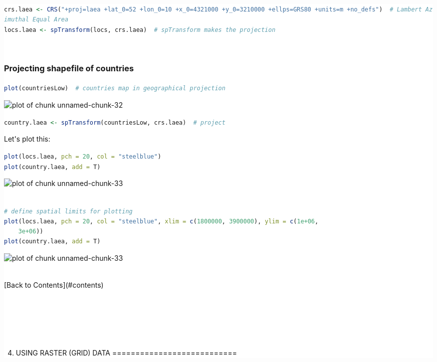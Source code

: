 ```r
crs.laea <- CRS("+proj=laea +lat_0=52 +lon_0=10 +x_0=4321000 +y_0=3210000 +ellps=GRS80 +units=m +no_defs")  # Lambert Azimuthal Equal Area
locs.laea <- spTransform(locs, crs.laea)  # spTransform makes the projection
```


<br>

### Projecting shapefile of countries

```r
plot(countriesLow)  # countries map in geographical projection
```

![plot of chunk unnamed-chunk-32](figure/unnamed-chunk-32.png) 

```r
country.laea <- spTransform(countriesLow, crs.laea)  # project
```


Let's plot this:

```r
plot(locs.laea, pch = 20, col = "steelblue")
plot(country.laea, add = T)
```

![plot of chunk unnamed-chunk-33](figure/unnamed-chunk-331.png) 

```r

# define spatial limits for plotting
plot(locs.laea, pch = 20, col = "steelblue", xlim = c(1800000, 3900000), ylim = c(1e+06, 
    3e+06))
plot(country.laea, add = T)
```

![plot of chunk unnamed-chunk-33](figure/unnamed-chunk-332.png) 





<br>
[Back to Contents](#contents)
<br>
<br>
<br>
<br>
<br>
<br>







4. USING RASTER (GRID) DATA <a name="raster"></a>
===========================
